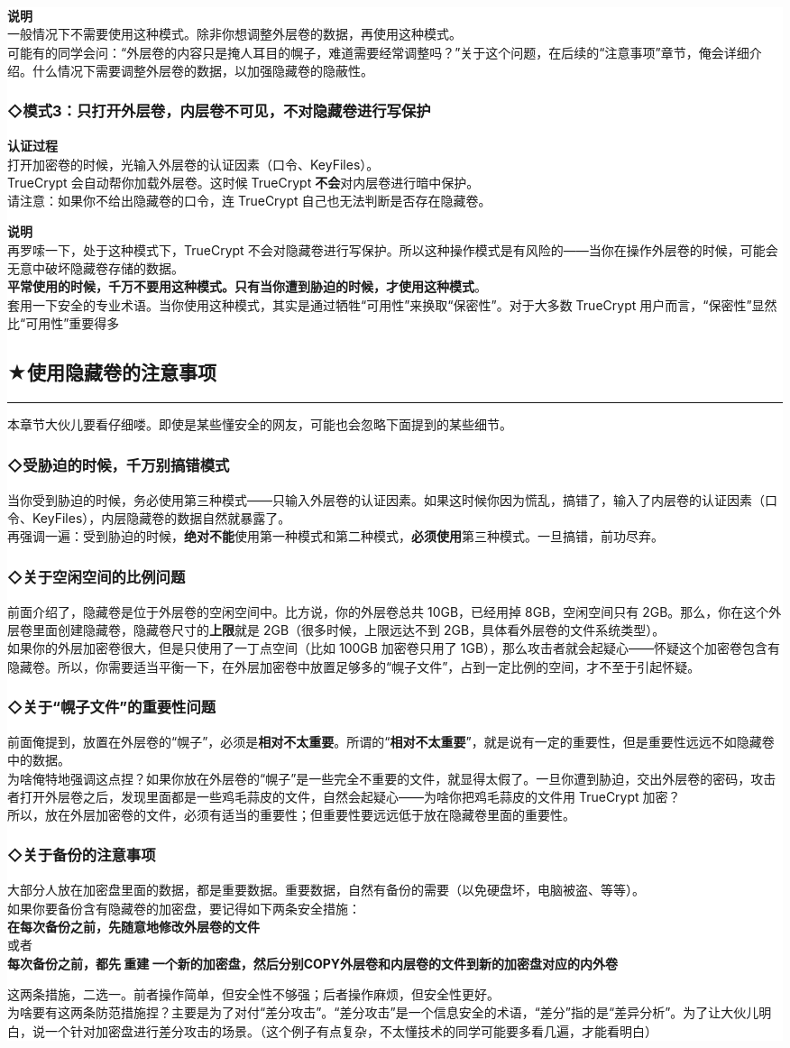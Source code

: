  **说明**  
 一般情况下不需要使用这种模式。除非你想调整外层卷的数据，再使用这种模式。  
 可能有的同学会问：“外层卷的内容只是掩人耳目的幌子，难道需要经常调整吗？”关于这个问题，在后续的“注意事项”章节，俺会详细介绍。什么情况下需要调整外层卷的数据，以加强隐藏卷的隐蔽性。  
   
 ### ◇模式3：只打开外层卷，内层卷不可见，不对隐藏卷进行写保护

  
 **认证过程**  
 打开加密卷的时候，光输入外层卷的认证因素（口令、KeyFiles）。  
 TrueCrypt 会自动帮你加载外层卷。这时候 TrueCrypt **不会**对内层卷进行暗中保护。  
 请注意：如果你不给出隐藏卷的口令，连 TrueCrypt 自己也无法判断是否存在隐藏卷。  
   
 **说明**  
 再罗嗦一下，处于这种模式下，TrueCrypt 不会对隐藏卷进行写保护。所以这种操作模式是有风险的——当你在操作外层卷的时候，可能会无意中破坏隐藏卷存储的数据。  
 **平常使用的时候，千万不要用这种模式。只有当你遭到胁迫的时候，才使用这种模式**。  
 套用一下安全的专业术语。当你使用这种模式，其实是通过牺牲“可用性”来换取“保密性”。对于大多数 TrueCrypt 用户而言，“保密性”显然比“可用性”重要得多  
   
 ## ★使用隐藏卷的注意事项
-----------

  
 本章节大伙儿要看仔细喽。即使是某些懂安全的网友，可能也会忽略下面提到的某些细节。  
   
 ### ◇受胁迫的时候，千万别搞错模式

  
 当你受到胁迫的时候，务必使用第三种模式——只输入外层卷的认证因素。如果这时候你因为慌乱，搞错了，输入了内层卷的认证因素（口令、KeyFiles），内层隐藏卷的数据自然就暴露了。  
 再强调一遍：受到胁迫的时候，**绝对不能**使用第一种模式和第二种模式，**必须使用**第三种模式。一旦搞错，前功尽弃。  
   
 ### ◇关于空闲空间的比例问题

  
 前面介绍了，隐藏卷是位于外层卷的空闲空间中。比方说，你的外层卷总共 10GB，已经用掉 8GB，空闲空间只有 2GB。那么，你在这个外层卷里面创建隐藏卷，隐藏卷尺寸的**上限**就是 2GB（很多时候，上限远达不到 2GB，具体看外层卷的文件系统类型）。  
 如果你的外层加密卷很大，但是只使用了一丁点空间（比如 100GB 加密卷只用了 1GB），那么攻击者就会起疑心——怀疑这个加密卷包含有隐藏卷。所以，你需要适当平衡一下，在外层加密卷中放置足够多的“幌子文件”，占到一定比例的空间，才不至于引起怀疑。  
   
 ### ◇关于“幌子文件”的重要性问题

  
 前面俺提到，放置在外层卷的“幌子”，必须是**相对不太重要**。所谓的“**相对不太重要**”，就是说有一定的重要性，但是重要性远远不如隐藏卷中的数据。  
 为啥俺特地强调这点捏？如果你放在外层卷的“幌子”是一些完全不重要的文件，就显得太假了。一旦你遭到胁迫，交出外层卷的密码，攻击者打开外层卷之后，发现里面都是一些鸡毛蒜皮的文件，自然会起疑心——为啥你把鸡毛蒜皮的文件用 TrueCrypt 加密？  
 所以，放在外层加密卷的文件，必须有适当的重要性；但重要性要远远低于放在隐藏卷里面的重要性。  
   
 ### ◇关于备份的注意事项

  
 大部分人放在加密盘里面的数据，都是重要数据。重要数据，自然有备份的需要（以免硬盘坏，电脑被盗、等等）。  
 如果你要备份含有隐藏卷的加密盘，要记得如下两条安全措施：  
 **在每次备份之前，先随意地修改外层卷的文件**  
 或者  
 **每次备份之前，都先 重建 一个新的加密盘，然后分别COPY外层卷和内层卷的文件到新的加密盘对应的内外卷**  
   
 这两条措施，二选一。前者操作简单，但安全性不够强；后者操作麻烦，但安全性更好。  
 为啥要有这两条防范措施捏？主要是为了对付“差分攻击”。“差分攻击”是一个信息安全的术语，“差分”指的是“差异分析”。为了让大伙儿明白，说一个针对加密盘进行差分攻击的场景。（这个例子有点复杂，不太懂技术的同学可能要多看几遍，才能看明白）  
   